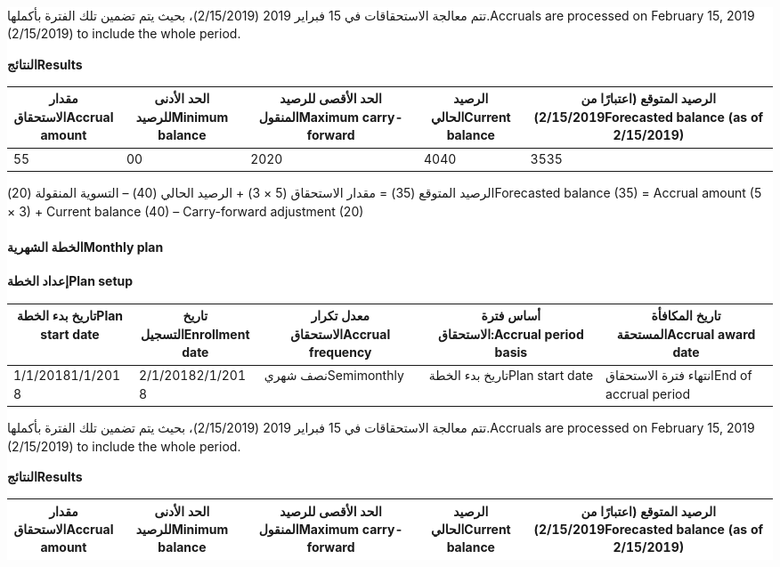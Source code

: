 <span data-ttu-id="19c46-448">تتم معالجة الاستحقاقات في 15 فبراير 2019 (2/15/2019)، بحيث يتم تضمين تلك الفترة بأكملها.</span><span class="sxs-lookup"><span data-stu-id="19c46-448">Accruals are processed on February 15, 2019 (2/15/2019) to include the whole period.</span></span>

<span data-ttu-id="19c46-449">**النتائج**</span><span class="sxs-lookup"><span data-stu-id="19c46-449">**Results**</span></span>

| <span data-ttu-id="19c46-450">مقدار الاستحقاق</span><span class="sxs-lookup"><span data-stu-id="19c46-450">Accrual amount</span></span> | <span data-ttu-id="19c46-451">الحد الأدنى للرصيد</span><span class="sxs-lookup"><span data-stu-id="19c46-451">Minimum balance</span></span> | <span data-ttu-id="19c46-452">الحد الأقصى للرصيد المنقول</span><span class="sxs-lookup"><span data-stu-id="19c46-452">Maximum carry-forward</span></span> | <span data-ttu-id="19c46-453">الرصيد الحالي</span><span class="sxs-lookup"><span data-stu-id="19c46-453">Current balance</span></span> | <span data-ttu-id="19c46-454">الرصيد المتوقع (اعتبارًا من 2/15/2019)</span><span class="sxs-lookup"><span data-stu-id="19c46-454">Forecasted balance (as of 2/15/2019)</span></span> |
|----------------|-----------------|-----------------------|-----------------|--------------------------------------|
| <span data-ttu-id="19c46-455">5</span><span class="sxs-lookup"><span data-stu-id="19c46-455">5</span></span>              | <span data-ttu-id="19c46-456">0</span><span class="sxs-lookup"><span data-stu-id="19c46-456">0</span></span>               | <span data-ttu-id="19c46-457">20</span><span class="sxs-lookup"><span data-stu-id="19c46-457">20</span></span>                    | <span data-ttu-id="19c46-458">40</span><span class="sxs-lookup"><span data-stu-id="19c46-458">40</span></span>              | <span data-ttu-id="19c46-459">35</span><span class="sxs-lookup"><span data-stu-id="19c46-459">35</span></span>                                   |

<span data-ttu-id="19c46-460">الرصيد المتوقع (35) = مقدار الاستحقاق (5 × 3) + الرصيد الحالي (40) – التسوية المنقولة (20)</span><span class="sxs-lookup"><span data-stu-id="19c46-460">Forecasted balance (35) = Accrual amount (5 × 3) + Current balance (40) – Carry-forward adjustment (20)</span></span>

#### <a name="monthly-plan"></a><span data-ttu-id="19c46-461">الخطة الشهرية</span><span class="sxs-lookup"><span data-stu-id="19c46-461">Monthly plan</span></span>

<span data-ttu-id="19c46-462">**إعداد الخطة**</span><span class="sxs-lookup"><span data-stu-id="19c46-462">**Plan setup**</span></span>

| <span data-ttu-id="19c46-463">تاريخ بدء الخطة</span><span class="sxs-lookup"><span data-stu-id="19c46-463">Plan start date</span></span> | <span data-ttu-id="19c46-464">تاريخ التسجيل</span><span class="sxs-lookup"><span data-stu-id="19c46-464">Enrollment date</span></span> | <span data-ttu-id="19c46-465">معدل تكرار الاستحقاق</span><span class="sxs-lookup"><span data-stu-id="19c46-465">Accrual frequency</span></span> | <span data-ttu-id="19c46-466">أساس فترة الاستحقاق:</span><span class="sxs-lookup"><span data-stu-id="19c46-466">Accrual period basis</span></span> | <span data-ttu-id="19c46-467">تاريخ المكافأة المستحقة</span><span class="sxs-lookup"><span data-stu-id="19c46-467">Accrual award date</span></span>    |
|-----------------|-----------------|-------------------|----------------------|-----------------------|
| <span data-ttu-id="19c46-468">1/1/2018</span><span class="sxs-lookup"><span data-stu-id="19c46-468">1/1/2018</span></span>        | <span data-ttu-id="19c46-469">2/1/2018</span><span class="sxs-lookup"><span data-stu-id="19c46-469">2/1/2018</span></span>        | <span data-ttu-id="19c46-470">نصف شهري</span><span class="sxs-lookup"><span data-stu-id="19c46-470">Semimonthly</span></span>       | <span data-ttu-id="19c46-471">تاريخ بدء الخطة</span><span class="sxs-lookup"><span data-stu-id="19c46-471">Plan start date</span></span>      | <span data-ttu-id="19c46-472">انتهاء فترة الاستحقاق</span><span class="sxs-lookup"><span data-stu-id="19c46-472">End of accrual period</span></span> |

<span data-ttu-id="19c46-473">تتم معالجة الاستحقاقات في 15 فبراير 2019 (2/15/2019)، بحيث يتم تضمين تلك الفترة بأكملها.</span><span class="sxs-lookup"><span data-stu-id="19c46-473">Accruals are processed on February 15, 2019 (2/15/2019) to include the whole period.</span></span>

<span data-ttu-id="19c46-474">**النتائج**</span><span class="sxs-lookup"><span data-stu-id="19c46-474">**Results**</span></span>

| <span data-ttu-id="19c46-475">مقدار الاستحقاق</span><span class="sxs-lookup"><span data-stu-id="19c46-475">Accrual amount</span></span> | <span data-ttu-id="19c46-476">الحد الأدنى للرصيد</span><span class="sxs-lookup"><span data-stu-id="19c46-476">Minimum balance</span></span> | <span data-ttu-id="19c46-477">الحد الأقصى للرصيد المنقول</span><span class="sxs-lookup"><span data-stu-id="19c46-477">Maximum carry-forward</span></span> | <span data-ttu-id="19c46-478">الرصيد الحالي</span><span class="sxs-lookup"><span data-stu-id="19c46-478">Current balance</span></span> | <span data-ttu-id="19c46-479">الرصيد المتوقع (اعتبارًا من 2/15/2019)</span><span class="sxs-lookup"><span data-stu-id="19c46-479">Forecasted balance (as of 2/15/2019)</span></span> |
|----------------|-----------------|-----------------------|-----------------|--------------------------------------|